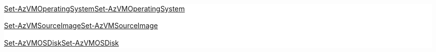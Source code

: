 [<span data-ttu-id="15921-254">Set-AzVMOperatingSystem</span><span class="sxs-lookup"><span data-stu-id="15921-254">Set-AzVMOperatingSystem</span></span>](./Set-AzVMOperatingSystem.md)

[<span data-ttu-id="15921-255">Set-AzVMSourceImage</span><span class="sxs-lookup"><span data-stu-id="15921-255">Set-AzVMSourceImage</span></span>](./Set-AzVMSourceImage.md)

[<span data-ttu-id="15921-256">Set-AzVMOSDisk</span><span class="sxs-lookup"><span data-stu-id="15921-256">Set-AzVMOSDisk</span></span>](./Set-AzVMOSDisk.md)


